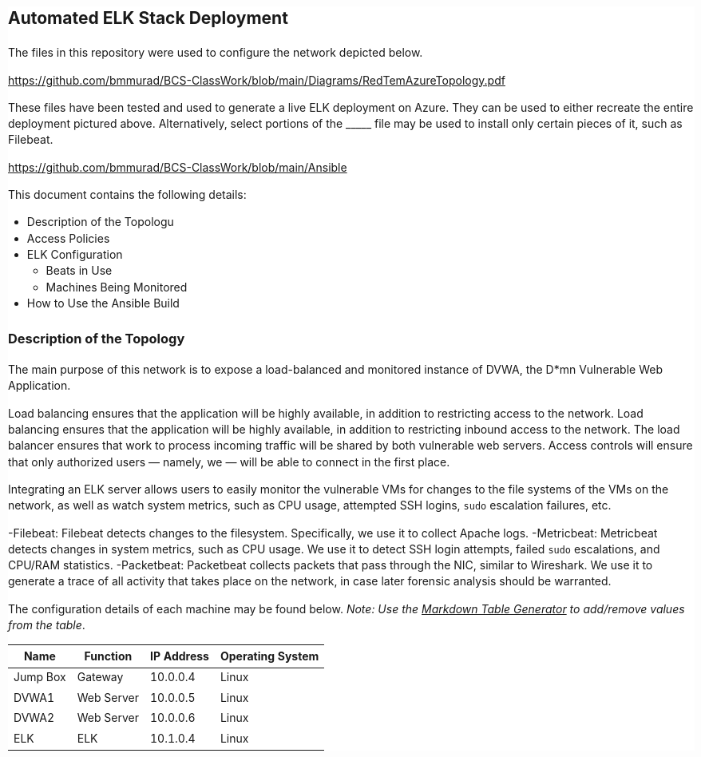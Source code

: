  ## Automated ELK Stack Deployment

The files in this repository were used to configure the network depicted below.

https://github.com/bmmurad/BCS-ClassWork/blob/main/Diagrams/RedTemAzureTopology.pdf

These files have been tested and used to generate a live ELK deployment on Azure. They can be used to either recreate the entire deployment pictured above. Alternatively, select portions of the _____ file may be used to install only certain pieces of it, such as Filebeat.

https://github.com/bmmurad/BCS-ClassWork/blob/main/Ansible

This document contains the following details:
- Description of the Topologu
- Access Policies
- ELK Configuration
  - Beats in Use
  - Machines Being Monitored
- How to Use the Ansible Build


### Description of the Topology

The main purpose of this network is to expose a load-balanced and monitored instance of DVWA, the D*mn Vulnerable Web Application.

Load balancing ensures that the application will be highly available, in addition to restricting access to the network.
Load balancing ensures that the application will be highly available, in addition to restricting inbound access to the network. The load balancer ensures that work to process incoming traffic will be shared by both vulnerable web servers. Access controls will ensure that only authorized users — namely, we — will be able to connect in the first place.

Integrating an ELK server allows users to easily monitor the vulnerable VMs for changes to the file systems of the VMs on the network, as well as watch system metrics, such as CPU usage, attempted SSH logins, `sudo` escalation failures, etc.

-Filebeat: Filebeat detects changes to the filesystem. Specifically, we use it to collect Apache logs.
-Metricbeat: Metricbeat detects changes in system metrics, such as CPU usage. We use it to detect SSH login   attempts, failed `sudo` escalations, and CPU/RAM statistics.
-Packetbeat: Packetbeat collects packets that pass through the NIC, similar to Wireshark. We use it to generate   a trace of all activity that takes place on the network, in case later forensic analysis should be warranted.


The configuration details of each machine may be found below.
_Note: Use the [Markdown Table Generator](http://www.tablesgenerator.com/markdown_tables) to add/remove values from the table_.

| Name     | Function   | IP Address | Operating System |
|----------|------------|------------|------------------|
| Jump Box | Gateway    | 10.0.0.4   | Linux            |
| DVWA1    | Web Server | 10.0.0.5   | Linux            |
| DVWA2    | Web Server | 10.0.0.6   | Linux            |
| ELK      | ELK        | 10.1.0.4   | Linux            |
